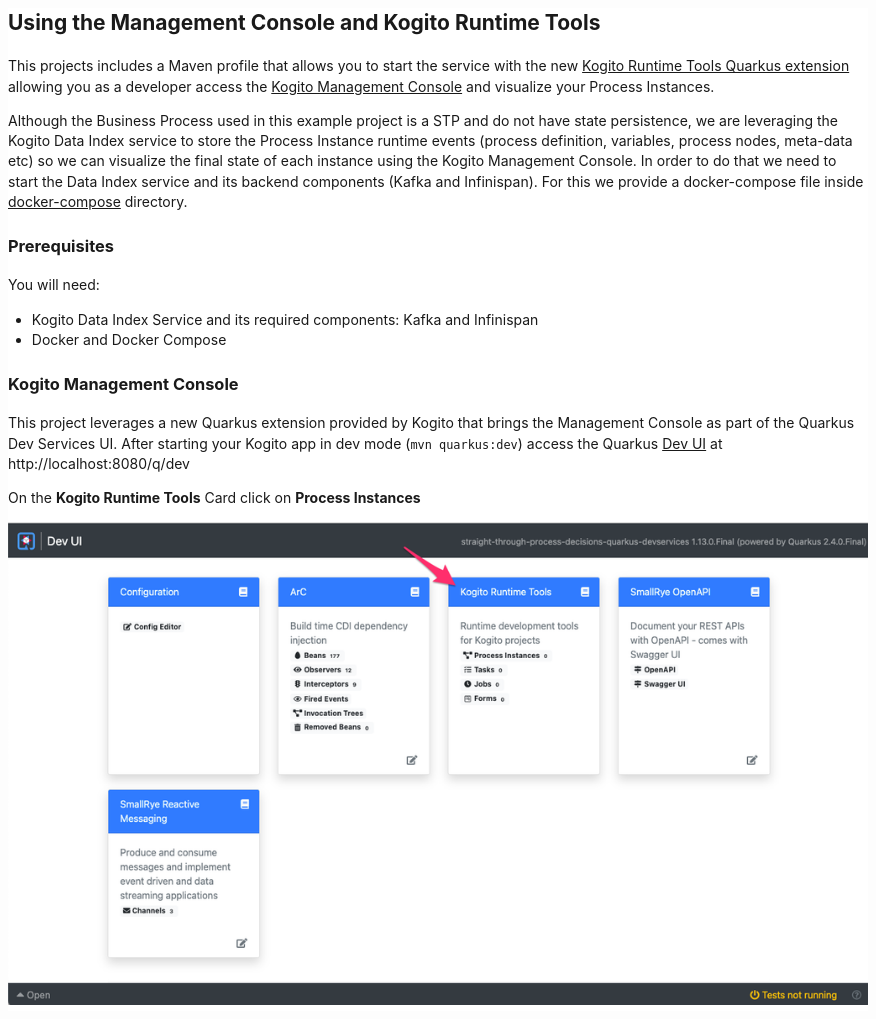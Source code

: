 ## Using the Management Console and Kogito Runtime Tools
This projects includes a Maven profile that allows you to start the service with the new [Kogito Runtime Tools Quarkus extension](https://blog.kie.org/2021/09/developing-business-processes-more-efficiently-with-runtime-tools-quarkus-extension-part-1.html) allowing you as a developer access the [Kogito Management Console](https://blog.kie.org/2021/09/manage-processes-and-tasks-using-kogito-consoles.html) and visualize your Process Instances.

Although the Business Process used in this example project is a STP and do not have state persistence, we are leveraging the Kogito Data Index service to store the Process Instance runtime events (process definition, variables, process nodes, meta-data etc) so we can visualize the final state of each instance using the Kogito Management Console. In order to do that we need to start the Data Index service and its backend components (Kafka and Infinispan). For this we provide a docker-compose file inside [docker-compose](./docker-compose) directory.

### Prerequisites

You will need:
  - Kogito Data Index Service and its required components: Kafka and Infinispan
  - Docker and Docker Compose

### Kogito Management Console
This project leverages a new Quarkus extension provided by Kogito that brings the Management Console as part of the Quarkus Dev Services UI.
After starting your Kogito app in dev mode (`mvn quarkus:dev`) access the Quarkus [Dev UI](http://localhost:8080/q/dev/) at http://localhost:8080/q/dev

On the **Kogito Runtime Tools** Card click on **Process Instances**

![Quarkus Dev UI](docs/images/DevUI.png)
